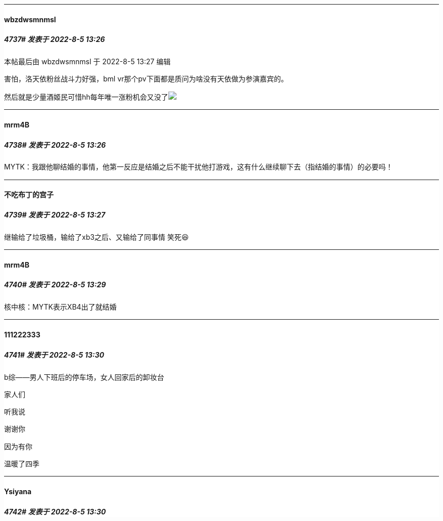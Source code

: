 *****

####  wbzdwsmnmsl  
##### 4737#       发表于 2022-8-5 13:26

 本帖最后由 wbzdwsmnmsl 于 2022-8-5 13:27 编辑 

害怕，洛天依粉丝战斗力好强，bml vr那个pv下面都是质问为啥没有天依做为参演嘉宾的。

然后就是少量酒姬民可惜hh每年唯一涨粉机会又没了<img src="https://static.saraba1st.com/image/smiley/face2017/067.png" referrerpolicy="no-referrer">

*****

####  mrm4B  
##### 4738#       发表于 2022-8-5 13:26

MYTK：我跟他聊结婚的事情，他第一反应是结婚之后不能干扰他打游戏，这有什么继续聊下去（指结婚的事情）的必要吗！

*****

####  不吃布丁的宫子  
##### 4739#       发表于 2022-8-5 13:27

继输给了垃圾桶，输给了xb3之后、又输给了同事情
笑死😆

*****

####  mrm4B  
##### 4740#       发表于 2022-8-5 13:29

核中核：MYTK表示XB4出了就结婚



*****

####  111222333  
##### 4741#       发表于 2022-8-5 13:30

b综——男人下班后的停车场，女人回家后的卸妆台

家人们

听我说

谢谢你

因为有你

温暖了四季

*****

####  Ysiyana  
##### 4742#       发表于 2022-8-5 13:30

